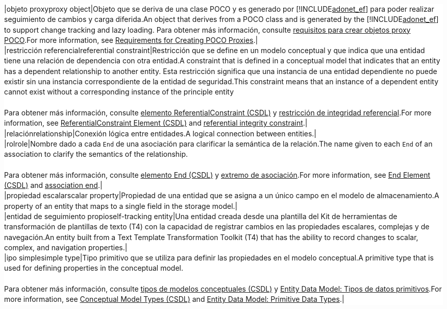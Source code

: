 |<span data-ttu-id="6d20e-268">objeto proxy</span><span class="sxs-lookup"><span data-stu-id="6d20e-268">proxy object</span></span>|<span data-ttu-id="6d20e-269">Objeto que se deriva de una clase POCO y es generado por [!INCLUDE[adonet_ef](../../../../../includes/adonet-ef-md.md)] para poder realizar seguimiento de cambios y carga diferida.</span><span class="sxs-lookup"><span data-stu-id="6d20e-269">An object that derives from a POCO class and is generated by the [!INCLUDE[adonet_ef](../../../../../includes/adonet-ef-md.md)] to support change tracking and lazy loading.</span></span> <span data-ttu-id="6d20e-270">Para obtener más información, consulte [requisitos para crear objetos proxy POCO](https://msdn.microsoft.com/library/dcdbf982-9b9d-4582-806a-64de4a1c03c8).</span><span class="sxs-lookup"><span data-stu-id="6d20e-270">For more information, see [Requirements for Creating POCO Proxies](https://msdn.microsoft.com/library/dcdbf982-9b9d-4582-806a-64de4a1c03c8).</span></span>|  
|<span data-ttu-id="6d20e-271">restricción referencial</span><span class="sxs-lookup"><span data-stu-id="6d20e-271">referential constraint</span></span>|<span data-ttu-id="6d20e-272">Restricción que se define en un modelo conceptual y que indica que una entidad tiene una relación de dependencia con otra entidad.</span><span class="sxs-lookup"><span data-stu-id="6d20e-272">A constraint that is defined in a conceptual model that indicates that an entity has a dependent relationship to another entity.</span></span> <span data-ttu-id="6d20e-273">Esta restricción significa que una instancia de una entidad dependiente no puede existir sin una instancia correspondiente de la entidad de seguridad.</span><span class="sxs-lookup"><span data-stu-id="6d20e-273">This constraint means that an instance of a dependent entity cannot exist without a corresponding instance of the principle entity</span></span><br /><br /> <span data-ttu-id="6d20e-274">Para obtener más información, consulte [elemento ReferentialConstraint (CSDL)](https://msdn.microsoft.com/library/24f96a80-85b5-4f2e-a14c-0e3eb6796fa0) y [restricción de integridad referencial](../../../../../docs/framework/data/adonet/referential-integrity-constraint.md).</span><span class="sxs-lookup"><span data-stu-id="6d20e-274">For more information, see [ReferentialConstraint Element (CSDL)](https://msdn.microsoft.com/library/24f96a80-85b5-4f2e-a14c-0e3eb6796fa0) and [referential integrity constraint](../../../../../docs/framework/data/adonet/referential-integrity-constraint.md).</span></span>|  
|<span data-ttu-id="6d20e-275">relación</span><span class="sxs-lookup"><span data-stu-id="6d20e-275">relationship</span></span>|<span data-ttu-id="6d20e-276">Conexión lógica entre entidades.</span><span class="sxs-lookup"><span data-stu-id="6d20e-276">A logical connection between entities.</span></span>|  
|<span data-ttu-id="6d20e-277">rol</span><span class="sxs-lookup"><span data-stu-id="6d20e-277">role</span></span>|<span data-ttu-id="6d20e-278">Nombre dado a cada `End` de una asociación para clarificar la semántica de la relación.</span><span class="sxs-lookup"><span data-stu-id="6d20e-278">The name given to each `End` of an association to clarify the semantics of the relationship.</span></span><br /><br /> <span data-ttu-id="6d20e-279">Para obtener más información, consulte [elemento End (CSDL)](https://msdn.microsoft.com/library/04f3c141-95bc-424b-989b-1c071b449e7c) y [extremo de asociación](../../../../../docs/framework/data/adonet/association-end.md).</span><span class="sxs-lookup"><span data-stu-id="6d20e-279">For more information, see [End Element (CSDL)](https://msdn.microsoft.com/library/04f3c141-95bc-424b-989b-1c071b449e7c) and [association end](../../../../../docs/framework/data/adonet/association-end.md).</span></span>|  
|<span data-ttu-id="6d20e-280">propiedad escalar</span><span class="sxs-lookup"><span data-stu-id="6d20e-280">scalar property</span></span>|<span data-ttu-id="6d20e-281">Propiedad de una entidad que se asigna a un único campo en el modelo de almacenamiento.</span><span class="sxs-lookup"><span data-stu-id="6d20e-281">A property of an entity that maps to a single field in the storage model.</span></span>|  
|<span data-ttu-id="6d20e-282">entidad de seguimiento propio</span><span class="sxs-lookup"><span data-stu-id="6d20e-282">self-tracking entity</span></span>|<span data-ttu-id="6d20e-283">Una entidad creada desde una plantilla del Kit de herramientas de transformación de plantillas de texto (T4) con la capacidad de registrar cambios en las propiedades escalares, complejas y de navegación.</span><span class="sxs-lookup"><span data-stu-id="6d20e-283">An entity built from a Text Template Transformation Toolkit (T4) that has the ability to record changes to scalar, complex, and navigation properties.</span></span>|  
|<span data-ttu-id="6d20e-284">ipo simple</span><span class="sxs-lookup"><span data-stu-id="6d20e-284">simple type</span></span>|<span data-ttu-id="6d20e-285">Tipo primitivo que se utiliza para definir las propiedades en el modelo conceptual.</span><span class="sxs-lookup"><span data-stu-id="6d20e-285">A primitive type that is used for defining properties in the conceptual model.</span></span><br /><br /> <span data-ttu-id="6d20e-286">Para obtener más información, consulte [tipos de modelos conceptuales (CSDL)](https://msdn.microsoft.com/library/987b995f-e429-4569-9559-b4146744def4) y [Entity Data Model: Tipos de datos primitivos](../../../../../docs/framework/data/adonet/entity-data-model-primitive-data-types.md).</span><span class="sxs-lookup"><span data-stu-id="6d20e-286">For more information, see [Conceptual Model Types (CSDL)](https://msdn.microsoft.com/library/987b995f-e429-4569-9559-b4146744def4) and [Entity Data Model: Primitive Data Types](../../../../../docs/framework/data/adonet/entity-data-model-primitive-data-types.md).</span></span>|  